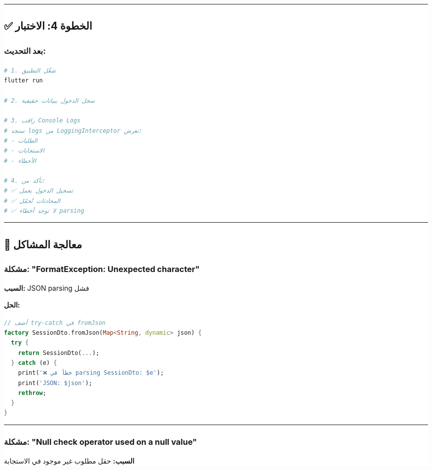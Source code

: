 
---

## ✅ الخطوة 4: الاختبار

### بعد التحديث:

```bash
# 1. شغّل التطبيق
flutter run

# 2. سجل الدخول ببيانات حقيقية

# 3. راقب Console Logs
# ستجد logs من LoggingInterceptor تعرض:
# - الطلبات
# - الاستجابات
# - الأخطاء

# 4. تأكد من:
# ✅ تسجيل الدخول يعمل
# ✅ المحادثات تُحمّل
# ✅ لا توجد أخطاء parsing
```

---

## 🐛 معالجة المشاكل

### مشكلة: "FormatException: Unexpected character"

**السبب:** JSON parsing فشل

**الحل:**
```dart
// أضف try-catch في fromJson
factory SessionDto.fromJson(Map<String, dynamic> json) {
  try {
    return SessionDto(...);
  } catch (e) {
    print('❌ خطأ في parsing SessionDto: $e');
    print('JSON: $json');
    rethrow;
  }
}
```

---

### مشكلة: "Null check operator used on a null value"

**السبب:** حقل مطلوب غير موجود في الاستجابة
